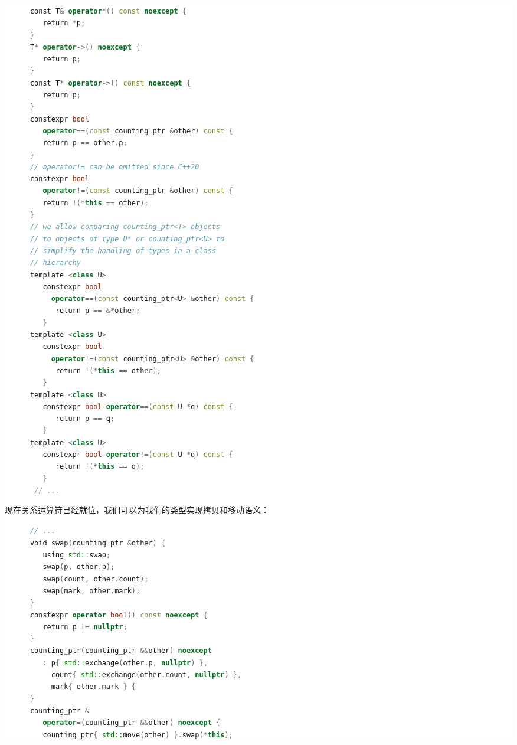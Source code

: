 ```cpp
      const T& operator*() const noexcept {
         return *p;
      }
      T* operator->() noexcept {
         return p;
      }
      const T* operator->() const noexcept {
         return p;
      }
      constexpr bool
         operator==(const counting_ptr &other) const {
         return p == other.p;
      }
      // operator!= can be omitted since C++20
      constexpr bool
         operator!=(const counting_ptr &other) const {
         return !(*this == other);
      }
      // we allow comparing counting_ptr<T> objects
      // to objects of type U* or counting_ptr<U> to
      // simplify the handling of types in a class
      // hierarchy
      template <class U>
         constexpr bool
           operator==(const counting_ptr<U> &other) const {
            return p == &*other;
         }
      template <class U>
         constexpr bool
           operator!=(const counting_ptr<U> &other) const {
            return !(*this == other);
         }
      template <class U>
         constexpr bool operator==(const U *q) const {
            return p == q;
         }
      template <class U>
         constexpr bool operator!=(const U *q) const {
            return !(*this == q);
         }
       // ...
```

现在关系运算符已经就位，我们可以为我们的类型实现拷贝和移动语义：

```cpp
      // ...
      void swap(counting_ptr &other) {
         using std::swap;
         swap(p, other.p);
         swap(count, other.count);
         swap(mark, other.mark);
      }
      constexpr operator bool() const noexcept {
         return p != nullptr;
      }
      counting_ptr(counting_ptr &&other) noexcept
         : p{ std::exchange(other.p, nullptr) },
           count{ std::exchange(other.count, nullptr) },
           mark{ other.mark } {
      }
      counting_ptr &
         operator=(counting_ptr &&other) noexcept {
         counting_ptr{ std::move(other) }.swap(*this);
```
